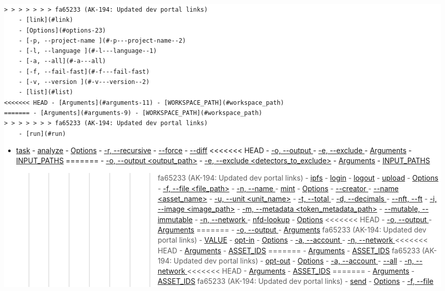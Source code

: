     > > > > > > > fa65233 (AK-194: Updated dev portal links)
        - [link](#link)
        - [Options](#options-23)
        - [-p, --project-name ](#-p---project-name--2)
        - [-l, --language ](#-l---language--1)
        - [-a, --all](#-a---all)
        - [-f, --fail-fast](#-f---fail-fast)
        - [-v, --version ](#-v---version--2)
        - [list](#list)
    <<<<<<< HEAD - [Arguments](#arguments-11) - [WORKSPACE_PATH](#workspace_path)
    ======= - [Arguments](#arguments-9) - [WORKSPACE_PATH](#workspace_path)
    > > > > > > > fa65233 (AK-194: Updated dev portal links)
        - [run](#run)
  - [task](#task) - [analyze](#analyze) - [Options](#options-24) - [-r, --recursive](#-r---recursive) - [--force](#--force-2) - [--diff](#--diff)
    <<<<<<< HEAD - [-o, --output ](#-o---output--2) - [-e, --exclude ](#-e---exclude-) - [Arguments](#arguments-12) - [INPUT_PATHS](#input_paths)
    ======= - [-o, --output \<output_path\>](#-o---output-output_path) - [-e, --exclude \<detectors_to_exclude\>](#-e---exclude-detectors_to_exclude) - [Arguments](#arguments-10) - [INPUT_PATHS](#input_paths)
    > > > > > > > fa65233 (AK-194: Updated dev portal links)
        - [ipfs](#ipfs)
          - [login](#login-1)
          - [logout](#logout-1)
          - [upload](#upload)
        - [Options](#options-25)
        - [-f, --file \<file\_path\>](#-f---file-file_path)
        - [-n, --name ](#-n---name--1)
        - [mint](#mint)
        - [Options](#options-26)
        - [--creator ](#--creator-)
        - [--name \<asset\_name\>](#--name-asset_name)
        - [-u, --unit \<unit\_name\>](#-u---unit-unit_name)
        - [-t, --total ](#-t---total-)
        - [-d, --decimals ](#-d---decimals-)
        - [--nft, --ft](#--nft---ft)
        - [-i, --image \<image\_path\>](#-i---image-image_path)
        - [-m, --metadata \<token\_metadata\_path\>](#-m---metadata-token_metadata_path)
        - [--mutable, --immutable](#--mutable---immutable)
        - [-n, --network ](#-n---network-)
        - [nfd-lookup](#nfd-lookup)
        - [Options](#options-27)
    <<<<<<< HEAD - [-o, --output ](#-o---output--3) - [Arguments](#arguments-13)
    ======= - [-o, --output ](#-o---output-) - [Arguments](#arguments-11)
    > > > > > > > fa65233 (AK-194: Updated dev portal links)
        - [VALUE](#value)
        - [opt-in](#opt-in)
        - [Options](#options-28)
        - [-a, --account ](#-a---account-)
        - [-n, --network ](#-n---network--1)
    <<<<<<< HEAD - [Arguments](#arguments-14) - [ASSET_IDS](#asset_ids)
    ======= - [Arguments](#arguments-12) - [ASSET_IDS](#asset_ids)
    > > > > > > > fa65233 (AK-194: Updated dev portal links)
        - [opt-out](#opt-out)
        - [Options](#options-29)
        - [-a, --account ](#-a---account--1)
        - [--all](#--all)
        - [-n, --network ](#-n---network--2)
    <<<<<<< HEAD - [Arguments](#arguments-15) - [ASSET_IDS](#asset_ids-1)
    ======= - [Arguments](#arguments-13) - [ASSET_IDS](#asset_ids-1)
    > > > > > > > fa65233 (AK-194: Updated dev portal links)
        - [send](#send)
        - [Options](#options-30)
        - [-f, --file ](#-f---file-)